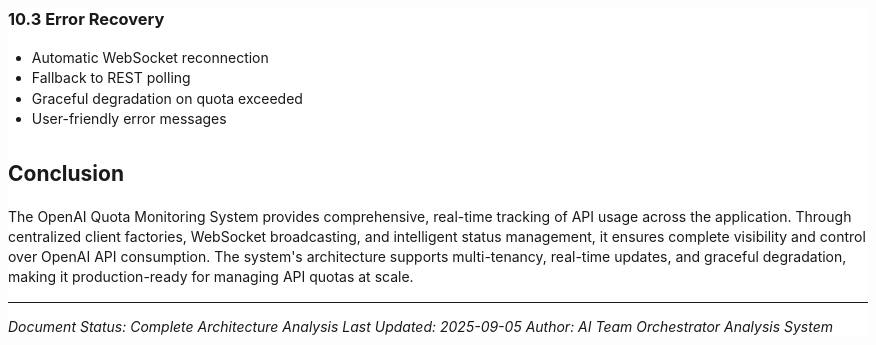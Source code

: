 ### 10.3 Error Recovery
- Automatic WebSocket reconnection
- Fallback to REST polling
- Graceful degradation on quota exceeded
- User-friendly error messages

## Conclusion

The OpenAI Quota Monitoring System provides comprehensive, real-time tracking of API usage across the application. Through centralized client factories, WebSocket broadcasting, and intelligent status management, it ensures complete visibility and control over OpenAI API consumption. The system's architecture supports multi-tenancy, real-time updates, and graceful degradation, making it production-ready for managing API quotas at scale.

---
*Document Status: Complete Architecture Analysis*
*Last Updated: 2025-09-05*
*Author: AI Team Orchestrator Analysis System*